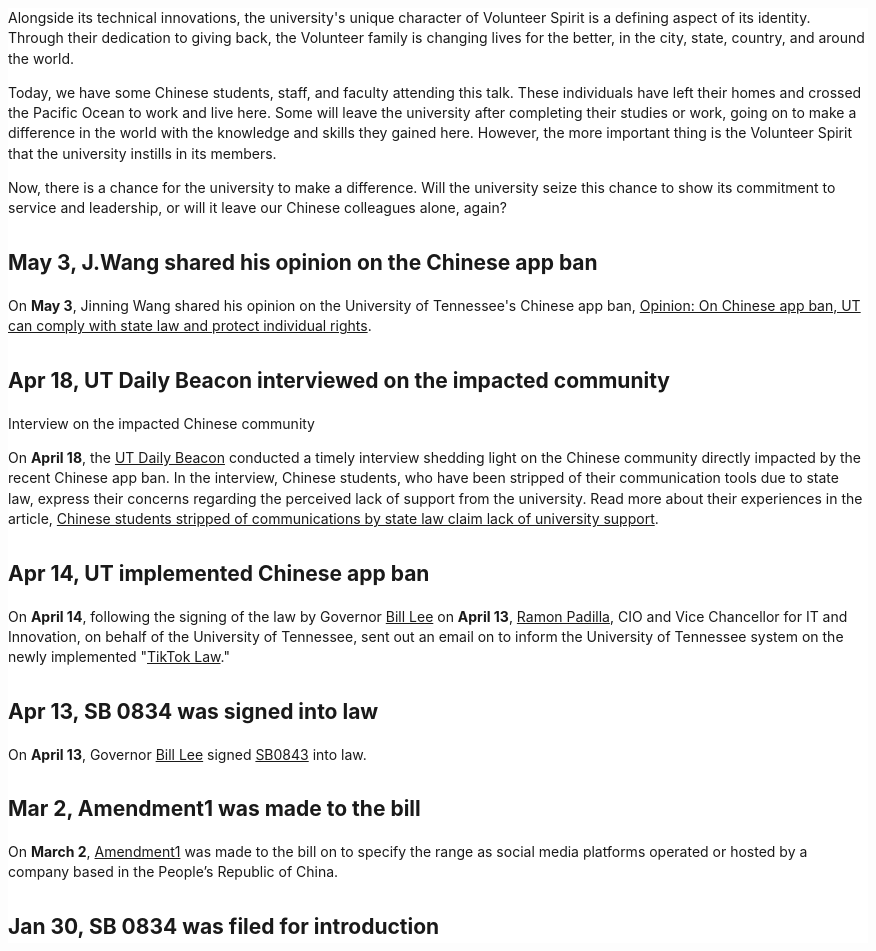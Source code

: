 Alongside its technical innovations, the university's unique character of Volunteer Spirit is a defining aspect of its identity.
Through their dedication to giving back, the Volunteer family is changing lives for the better, in the city, state, country, and around the world.

Today, we have some Chinese students, staff, and faculty attending this talk.
These individuals have left their homes and crossed the Pacific Ocean to work and live here.
Some will leave the university after completing their studies or work, going on to make a difference in the world with the knowledge and skills they gained here.
However, the more important thing is the Volunteer Spirit that the university instills in its members.

Now, there is a chance for the university to make a difference.
Will the university seize this chance to show its commitment to service and leadership, or will it leave our Chinese colleagues alone, again?

## May 3, J.Wang shared his opinion on the Chinese app ban

On **May 3**, Jinning Wang shared his opinion on the University of Tennessee's Chinese app ban, [Opinion: On Chinese app ban, UT can comply with state law and protect individual rights](https://www.utdailybeacon.com/opinion/guest_columns/opinion-on-chinese-app-ban-ut-can-comply-with-state-law-and-protect-individual-rights/article_105fa73e-e8f5-11ed-924c-67730fcda8d7.html).

## Apr 18, UT Daily Beacon interviewed on the impacted community

Interview on the impacted Chinese community

On **April 18**, the [UT Daily Beacon][UT Daily Beacon] conducted a timely interview shedding light on the Chinese community directly impacted by the recent Chinese app ban. In the interview, Chinese students, who have been stripped of their communication tools due to state law, express their concerns regarding the perceived lack of support from the university.
Read more about their experiences in the article, [Chinese students stripped of communications by state law claim lack of university support][Interview].

## Apr 14, UT implemented Chinese app ban

On **April 14**, following the signing of the law by Governor [Bill Lee][Bill Lee] on **April 13**, [Ramon Padilla][Ramon Padilla], CIO and Vice Chancellor for IT and Innovation, on behalf of the University of Tennessee, sent out an email on to inform the University of Tennessee system on the newly implemented "[TikTok Law][TikTok Law]."

## Apr 13, SB 0834 was signed into law

On **April 13**, Governor [Bill Lee][Bill Lee] signed [SB0843][SB0843] into law.

## Mar 2, Amendment1 was made to the bill

On **March 2**, [Amendment1][Amendment1] was made to the bill on to specify the range as social media platforms operated or hosted by a company based in the People’s Republic of China.

## Jan 30, SB 0834 was filed for introduction


[Jon Lundberg]: https://wapp.capitol.tn.gov/apps/legislatorinfo/member.aspx?district=S4
[Bill Lee]: https://www.tn.gov/governor/about-bill-lee.html
[Donde Plowman]: https://chancellor.utk.edu/about-the-chancellor/
[Ramon Padilla]: https://president.tennessee.edu/biography/ramon-padilla/
[Cabinet]: https://chancellor.utk.edu/university-leadership/cabinet/
[CFAAPI]: https://diversity.utk.edu/cfaapi/
[CGE]: https://cge.utk.edu/
[SB0843]: https://wapp.capitol.tn.gov/apps/BillInfo/Default.aspx?BillNumber=SB0834
[Amendment1]: https://wapp.capitol.tn.gov/apps/BillInfo/Default.aspx?BillNumber=SB0834
[TikTok Law]: https://techsolutions.tennessee.edu/tik-tok-law/
[Beacon]: https://www.utdailybeacon.com
[Interview]: https://www.utdailybeacon.com/campus_news/administration/chinese-students-stripped-of-communications-by-state-law-claim-lack-of-university-support/article_b8d11e74-de3d-11ed-9edc-aba1b50f24ff.html
[SB0834 Video]: https://tnga.granicus.com/player/clip/27648?view_id=703&redirect=true&h=9e8d2468950790d57d94e8fdf25e2075
[Amendment1 Video]: https://tnga.granicus.com/player/clip/27755?view_id=703&redirect=true&h=f7f662fdb098d67fa755d9bde64ad287
[CGE Details]: https://cge.utk.edu/2023/12/06/details-regarding-tennessee-law-sb-0834-hb-1445-a-k-a-tik-tok-ban-law/
[UT Daily Beacon]: https://www.utdailybeacon.com